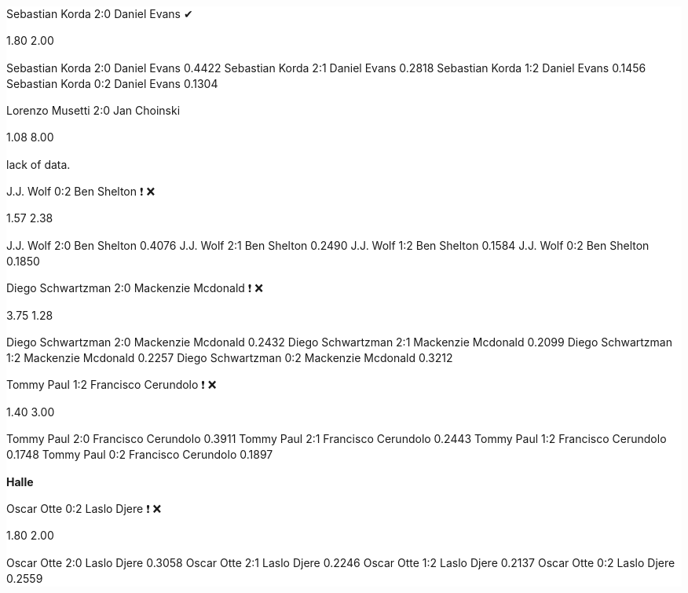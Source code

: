

Sebastian Korda  2:0  Daniel Evans    ✔

1.80    2.00

Sebastian Korda 2:0 Daniel Evans 0.4422
Sebastian Korda 2:1 Daniel Evans 0.2818
Sebastian Korda 1:2 Daniel Evans 0.1456
Sebastian Korda 0:2 Daniel Evans 0.1304



Lorenzo Musetti  2:0  Jan Choinski

1.08    8.00

lack of data.




J.J. Wolf  0:2  Ben Shelton    ❗    ❌

1.57    2.38

J.J. Wolf 2:0 Ben Shelton 0.4076
J.J. Wolf 2:1 Ben Shelton 0.2490
J.J. Wolf 1:2 Ben Shelton 0.1584
J.J. Wolf 0:2 Ben Shelton 0.1850



Diego Schwartzman  2:0  Mackenzie Mcdonald    ❗    ❌

3.75    1.28

Diego Schwartzman 2:0 Mackenzie Mcdonald 0.2432
Diego Schwartzman 2:1 Mackenzie Mcdonald 0.2099
Diego Schwartzman 1:2 Mackenzie Mcdonald 0.2257
Diego Schwartzman 0:2 Mackenzie Mcdonald 0.3212



Tommy Paul  1:2  Francisco Cerundolo    ❗    ❌

1.40    3.00

Tommy Paul 2:0 Francisco Cerundolo 0.3911
Tommy Paul 2:1 Francisco Cerundolo 0.2443
Tommy Paul 1:2 Francisco Cerundolo 0.1748
Tommy Paul 0:2 Francisco Cerundolo 0.1897



**Halle**

Oscar Otte  0:2  Laslo Djere    ❗    ❌

1.80    2.00

Oscar Otte 2:0 Laslo Djere 0.3058
Oscar Otte 2:1 Laslo Djere 0.2246
Oscar Otte 1:2 Laslo Djere 0.2137
Oscar Otte 0:2 Laslo Djere 0.2559
